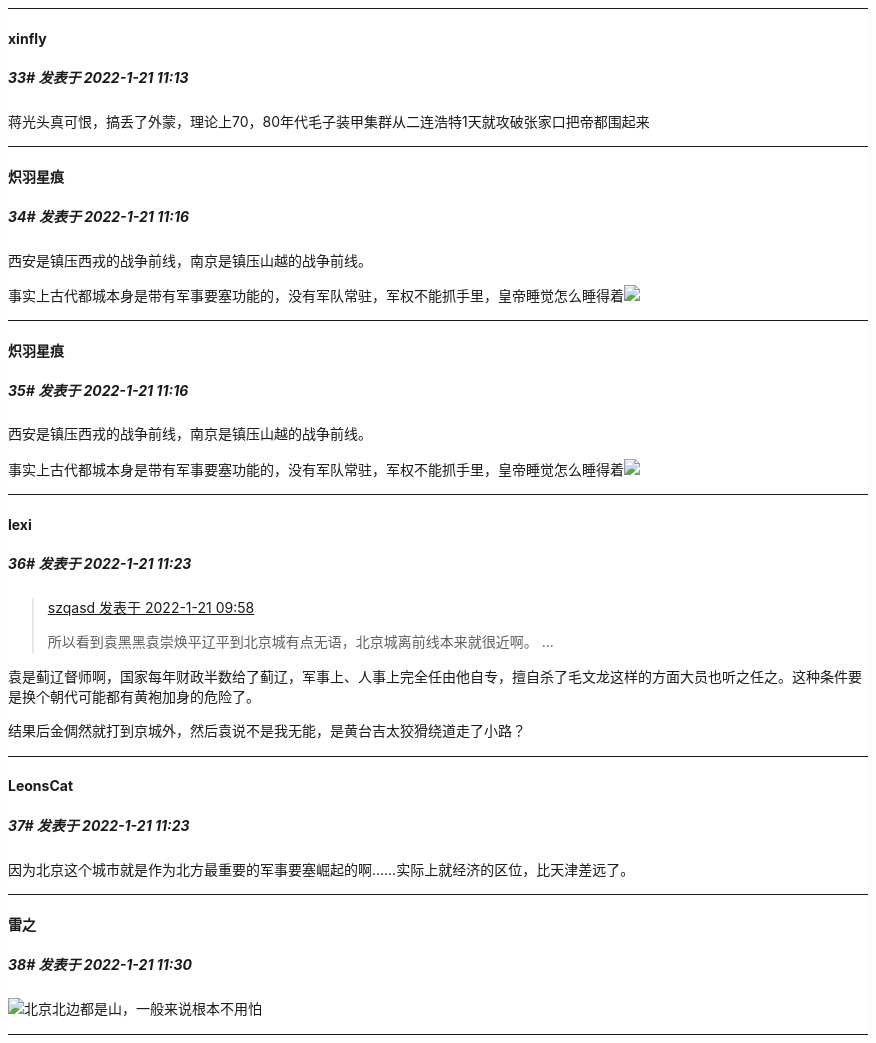 *****

####  xinfly  
##### 33#       发表于 2022-1-21 11:13

蒋光头真可恨，搞丢了外蒙，理论上70，80年代毛子装甲集群从二连浩特1天就攻破张家口把帝都围起来

*****

####  炽羽星痕  
##### 34#       发表于 2022-1-21 11:16

西安是镇压西戎的战争前线，南京是镇压山越的战争前线。

事实上古代都城本身是带有军事要塞功能的，没有军队常驻，军权不能抓手里，皇帝睡觉怎么睡得着<img src="https://static.saraba1st.com/image/smiley/face2017/037.png" referrerpolicy="no-referrer">

*****

####  炽羽星痕  
##### 35#       发表于 2022-1-21 11:16

西安是镇压西戎的战争前线，南京是镇压山越的战争前线。

事实上古代都城本身是带有军事要塞功能的，没有军队常驻，军权不能抓手里，皇帝睡觉怎么睡得着<img src="https://static.saraba1st.com/image/smiley/face2017/037.png" referrerpolicy="no-referrer">

*****

####  lexi  
##### 36#       发表于 2022-1-21 11:23

<blockquote><a href="httphttps://bbs.saraba1st.com/2b/forum.php?mod=redirect&amp;goto=findpost&amp;pid=54375209&amp;ptid=2048527" target="_blank">szqasd 发表于 2022-1-21 09:58</a>

所以看到袁黑黑袁崇焕平辽平到北京城有点无语，北京城离前线本来就很近啊。 ...</blockquote>
袁是蓟辽督师啊，国家每年财政半数给了蓟辽，军事上、人事上完全任由他自专，擅自杀了毛文龙这样的方面大员也听之任之。这种条件要是换个朝代可能都有黄袍加身的危险了。

结果后金倜然就打到京城外，然后袁说不是我无能，是黄台吉太狡猾绕道走了小路？

*****

####  LeonsCat  
##### 37#       发表于 2022-1-21 11:23

因为北京这个城市就是作为北方最重要的军事要塞崛起的啊……实际上就经济的区位，比天津差远了。

*****

####  雷之  
##### 38#       发表于 2022-1-21 11:30

<img src="https://static.saraba1st.com/image/smiley/face2017/067.png" referrerpolicy="no-referrer">北京北边都是山，一般来说根本不用怕

*****
